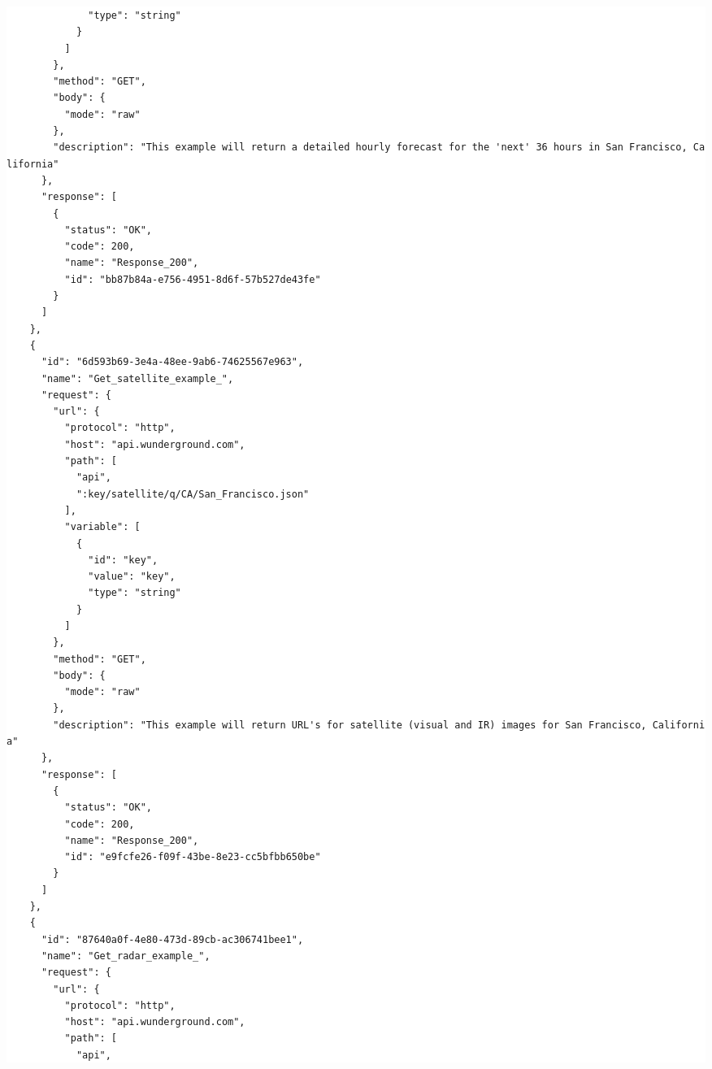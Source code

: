                   "type": "string"
                }
              ]
            },
            "method": "GET",
            "body": {
              "mode": "raw"
            },
            "description": "This example will return a detailed hourly forecast for the 'next' 36 hours in San Francisco, California"
          },
          "response": [
            {
              "status": "OK",
              "code": 200,
              "name": "Response_200",
              "id": "bb87b84a-e756-4951-8d6f-57b527de43fe"
            }
          ]
        },
        {
          "id": "6d593b69-3e4a-48ee-9ab6-74625567e963",
          "name": "Get_satellite_example_",
          "request": {
            "url": {
              "protocol": "http",
              "host": "api.wunderground.com",
              "path": [
                "api",
                ":key/satellite/q/CA/San_Francisco.json"
              ],
              "variable": [
                {
                  "id": "key",
                  "value": "key",
                  "type": "string"
                }
              ]
            },
            "method": "GET",
            "body": {
              "mode": "raw"
            },
            "description": "This example will return URL's for satellite (visual and IR) images for San Francisco, California"
          },
          "response": [
            {
              "status": "OK",
              "code": 200,
              "name": "Response_200",
              "id": "e9fcfe26-f09f-43be-8e23-cc5bfbb650be"
            }
          ]
        },
        {
          "id": "87640a0f-4e80-473d-89cb-ac306741bee1",
          "name": "Get_radar_example_",
          "request": {
            "url": {
              "protocol": "http",
              "host": "api.wunderground.com",
              "path": [
                "api",